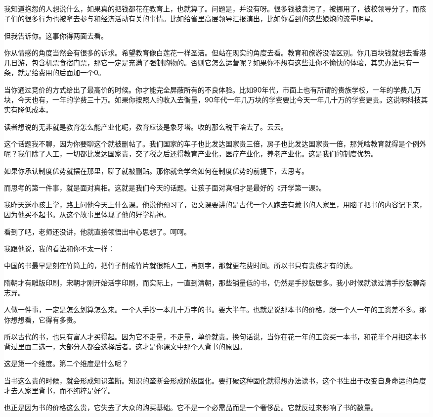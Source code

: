   

我知道抱怨的人想说什么，如果真的把钱都花在教育上，也就算了。问题是，并没有呀。很多钱被贪污了，被挪用了，被校领导分了，而孩子们的很多行为也被拿去参与和经济活动有关的事情。比如给省里高层领导汇报演出，比如你看到的这些娘炮的流量明星。

  

但我告诉你。这事你得两面去看。

  

你从情感的角度当然会有很多的诉求。希望教育像白莲花一样圣洁。但站在现实的角度去看。教育和旅游没啥区别。你几百块钱就想去香港几日游，包含机票食宿门票，那它一定是充满了强制购物的。否则它怎么运营呢？如果你不想有这些让你不愉快的体验，其实办法只有一条，就是给费用的后面加一个0。

  

当你通过竞价的方式给出了最高价的时候。你才能完全屏蔽所有的不良体验。比如90年代，市面上也有所谓的贵族学校，一年的学费几万块，今天也有，一年的学费三十万。如果你按照人的收入去衡量，90年代一年几万块的学费要比今天一年几十万的学费更贵。这说明科技其实有降低成本。

  

读者想说的无非就是教育怎么能产业化呢，教育应该是象牙塔。收的那么税干啥去了。云云。

  

这个话题我不聊，因为你要聊这个就被删帖了。我们国家的车子也比发达国家贵三倍，房子也比发达国家贵一倍，那凭啥教育就得是个例外呢？我们除了人工，一切都比发达国家贵，交了税之后还得教育产业化，医疗产业化，养老产业化。这是我们的制度优势。

  

如果你承认制度优势就摆在那里，聊了就被删贴。那你就会学会如何在制度优势的前提下，去思考。

  

而思考的第一件事，就是面对真相。这就是我们今天的话题。让孩子面对真相才是最好的《开学第一课》。

  

我昨天送小孩上学，路上问他今天上什么课。他说他预习了，语文课要讲的是古代一个人跑去有藏书的人家里，用脑子把书的内容记下来，因为他买不起书。从这个故事里体现了他的好学精神。

  

看到了吧，老师还没讲，他就直接领悟出中心思想了。呵呵。

  

我跟他说，我的看法和你不太一样：

  

中国的书最早是刻在竹简上的，把竹子削成竹片就很耗人工，再刻字，那就更花费时间。所以书只有贵族才有的读。

隋朝才有雕版印刷，宋朝才刚开始活字印刷，而实际上，一直到清朝，那些销量低的书，仍然是手抄版居多。我小时候就读过清手抄版聊斋志异。

  

人做一件事，一定是怎么划算怎么来。一个人手抄一本几十万字的书。要大半年。也就是说那本书的价格，跟一个人一年的工资差不多。那你想想看，它得有多贵。

  

所以古代的书，也只有富人才买得起。因为它不走量，不走量，单价就贵。换句话说，当你在花一年的工资买一本书，和花半个月把这本书背过里面二选一，大部分人都会选择后者。这才是你课文中那个人背书的原因。

  

这是第一个维度。第二个维度是什么呢？  

  

当书这么贵的时候，就会形成知识垄断。知识的垄断会形成阶级固化。要打破这种固化就得想办法读书，这个书生出于改变自身命运的角度才去人家里背书，而不纯粹是好学。

  

也正是因为书的价格这么贵，它失去了大众的购买基础。它不是一个必需品而是一个奢侈品。它就反过来影响了书的数量。
